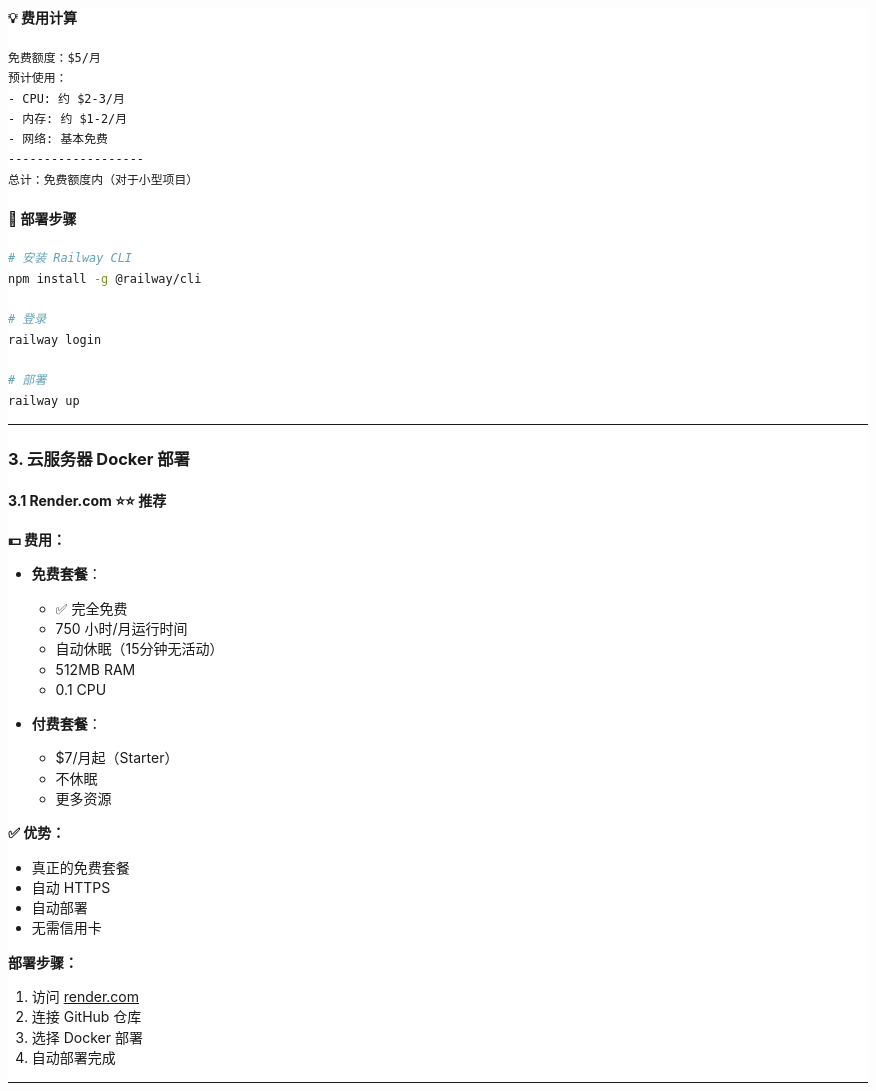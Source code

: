 #### 💡 费用计算
```
免费额度：$5/月
预计使用：
- CPU: 约 $2-3/月
- 内存: 约 $1-2/月
- 网络: 基本免费
-------------------
总计：免费额度内（对于小型项目）
```

#### 🚀 部署步骤
```bash
# 安装 Railway CLI
npm install -g @railway/cli

# 登录
railway login

# 部署
railway up
```

---

### 3. 云服务器 Docker 部署

#### 3.1 Render.com ⭐️⭐️ 推荐

**💵 费用：**
- **免费套餐**：
  - ✅ 完全免费
  - 750 小时/月运行时间
  - 自动休眠（15分钟无活动）
  - 512MB RAM
  - 0.1 CPU
  
- **付费套餐**：
  - $7/月起（Starter）
  - 不休眠
  - 更多资源

**✅ 优势：**
- 真正的免费套餐
- 自动 HTTPS
- 自动部署
- 无需信用卡

**部署步骤：**
1. 访问 [render.com](https://render.com)
2. 连接 GitHub 仓库
3. 选择 Docker 部署
4. 自动部署完成

---